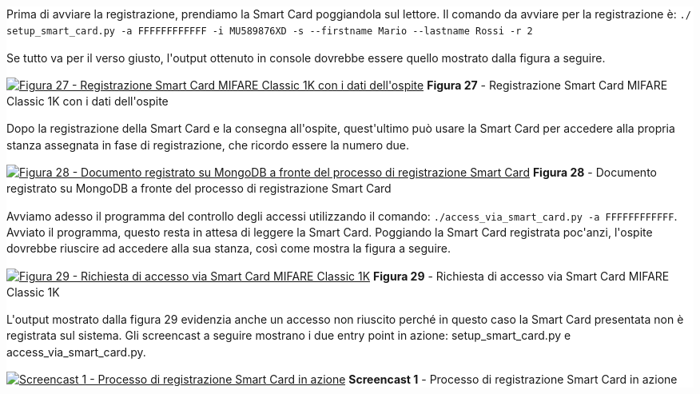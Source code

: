Prima di avviare la registrazione, prendiamo la Smart Card poggiandola
sul lettore. Il comando da avviare per la registrazione è:
`./setup_smart_card.py -a FFFFFFFFFFFF -i MU589876XD -s --firstname Mario --lastname Rossi -r 2`

Se tutto va per il verso giusto, l'output ottenuto in console dovrebbe
essere quello mostrato dalla figura a seguire.

[<img
src="https://www.dontesta.it/wp-content/uploads/2022/03/setup_smart_card_run_1-1024x511.png"
class="size-large wp-image-5576" width="1024" height="511"
alt="Figura 27 - Registrazione Smart Card MIFARE Classic 1K con i dati dell&#39;ospite " />](https://www.dontesta.it/wp-content/uploads/2022/03/setup_smart_card_run_1.png)
**Figura 27** - Registrazione Smart Card MIFARE Classic 1K con i dati
dell'ospite

Dopo la registrazione della Smart Card e la consegna all'ospite,
quest'ultimo può usare la Smart Card per accedere alla propria stanza
assegnata in fase di registrazione, che ricordo essere la numero due.

[<img
src="https://www.dontesta.it/wp-content/uploads/2022/03/smart_card_registration_data_on_mongodb_1-1024x974.png"
class="size-large wp-image-5577" width="1024" height="974"
alt="Figura 28 - Documento registrato su MongoDB a fronte del processo di registrazione Smart Card" />](https://www.dontesta.it/wp-content/uploads/2022/03/smart_card_registration_data_on_mongodb_1.png)
**Figura 28** - Documento registrato su MongoDB a fronte del processo di
registrazione Smart Card

Avviamo adesso il programma del controllo degli accessi utilizzando il
comando: `./access_via_smart_card.py -a FFFFFFFFFFFF`. Avviato il
programma, questo resta in attesa di leggere la Smart Card. Poggiando la
Smart Card registrata poc'anzi, l'ospite dovrebbe riuscire ad accedere
alla sua stanza, così come mostra la figura a seguire.

[<img
src="https://www.dontesta.it/wp-content/uploads/2022/03/smart_card_access_control_1-1024x570.png"
class="size-large wp-image-5578" width="1024" height="570"
alt="Figura 29 - Richiesta di accesso via Smart Card MIFARE Classic 1K" />](https://www.dontesta.it/wp-content/uploads/2022/03/smart_card_access_control_1.png)
**Figura 29** - Richiesta di accesso via Smart Card MIFARE Classic 1K

L'output mostrato dalla figura 29 evidenzia anche un accesso non
riuscito perché in questo caso la Smart Card presentata non è registrata
sul sistema. Gli screencast a seguire mostrano i due entry point in
azione: setup_smart_card.py e access_via_smart_card.py.

<a href="https://asciinema.org/a/475795" target="_blank"
rel="noopener"><img src="https://asciinema.org/a/475795.svg"
title="Screencast 1 - Processo di registrazione Smart Card in azione"
width="1223" height="784"
alt="Screencast 1 - Processo di registrazione Smart Card in azione" /></a>
**Screencast 1** - Processo di registrazione Smart Card in azione
